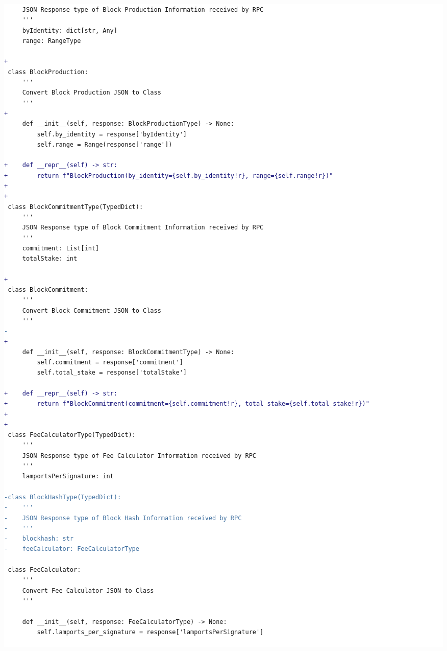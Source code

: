 ```diff
     JSON Response type of Block Production Information received by RPC
     '''
     byIdentity: dict[str, Any]
     range: RangeType
 
+
 class BlockProduction:
     '''
     Convert Block Production JSON to Class
     '''
+
     def __init__(self, response: BlockProductionType) -> None:
         self.by_identity = response['byIdentity']
         self.range = Range(response['range'])
 
+    def __repr__(self) -> str:
+        return f"BlockProduction(by_identity={self.by_identity!r}, range={self.range!r})"
+
+
 class BlockCommitmentType(TypedDict):
     '''
     JSON Response type of Block Commitment Information received by RPC
     '''
     commitment: List[int]
     totalStake: int
 
+
 class BlockCommitment:
     '''
     Convert Block Commitment JSON to Class
     '''
-    
+
     def __init__(self, response: BlockCommitmentType) -> None:
         self.commitment = response['commitment']
         self.total_stake = response['totalStake']
 
+    def __repr__(self) -> str:
+        return f"BlockCommitment(commitment={self.commitment!r}, total_stake={self.total_stake!r})"
+
+
 class FeeCalculatorType(TypedDict):
     '''
     JSON Response type of Fee Calculator Information received by RPC
     '''
     lamportsPerSignature: int
 
-class BlockHashType(TypedDict):
-    '''
-    JSON Response type of Block Hash Information received by RPC
-    '''
-    blockhash: str
-    feeCalculator: FeeCalculatorType
 
 class FeeCalculator:
     '''
     Convert Fee Calculator JSON to Class
     '''
 
     def __init__(self, response: FeeCalculatorType) -> None:
         self.lamports_per_signature = response['lamportsPerSignature']
 
```